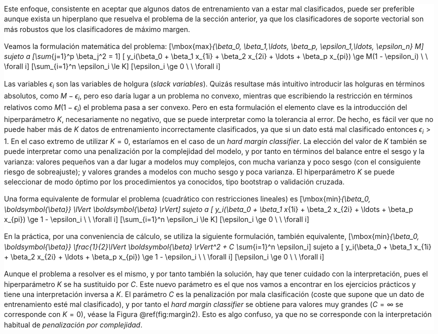 Este enfoque, consistente en aceptar que algunos datos de entrenamiento van a estar mal clasificados, puede ser preferible aunque exista un hiperplano que resuelva el problema de la sección anterior, ya que los clasificadores de soporte vectorial son más robustos que los clasificadores de máximo margen.

Veamos la formulación matemática del problema: 
\[\mbox{max}_{\beta_0, \beta_1,\ldots, \beta_p, \epsilon_1,\ldots, \epsilon_n} M\]
sujeto a
\[\sum_{j=1}^p \beta_j^2 = 1\]
\[ y_i(\beta_0 + \beta_1 x_{1i} + \beta_2 x_{2i} + \ldots + \beta_p x_{pi}) \ge M(1 - \epsilon_i) \ \ \forall i\]
\[\sum_{i=1}^n \epsilon_i \le K\]
\[\epsilon_i \ge 0 \ \ \forall i\]

Las variables $\epsilon_i$ son las variables de holgura (*slack variables*). 
Quizás resultase más intuitivo introducir las holguras en términos absolutos, como $M -\epsilon_i$, pero eso daría lugar a un problema no convexo, mientras que escribiendo la restricción en términos relativos como $M(1 - \epsilon_i)$ el problema pasa a ser convexo. 
Pero en esta formulación el elemento clave es la introducción del hiperparámetro $K$, necesariamente no negativo, que se puede interpretar como la tolerancia al error. 
De hecho, es fácil ver que no puede haber más de $K$ datos de entrenamiento incorrectamente clasificados, ya que si un dato está mal clasificado entonces $\epsilon_i > 1$. 
En el caso extremo de utilizar $K = 0$, estaríamos en el caso de un *hard margin classifier*. 
La elección del valor de $K$ también se puede interpretar como una penalización por la complejidad del modelo, y por tanto en términos del balance entre el sesgo y la varianza: valores pequeños van a dar lugar a modelos muy complejos, con mucha varianza y poco sesgo (con el consiguiente riesgo de sobreajuste); y valores grandes a modelos con mucho sesgo y poca varianza. 
El hiperparámetro $K$ se puede seleccionar de modo óptimo por los procedimientos ya conocidos, tipo bootstrap o validación cruzada.

Una forma equivalente de formular el problema (cuadrático con restricciones lineales) es
\[\mbox{min}_{\beta_0, \boldsymbol{\beta}} \lVert \boldsymbol{\beta} \rVert\]
sujeto a
\[ y_i(\beta_0 + \beta_1 x_{1i} + \beta_2 x_{2i} + \ldots + \beta_p x_{pi}) \ge 1 - \epsilon_i \ \ \forall i\]
\[\sum_{i=1}^n \epsilon_i \le K\]
\[\epsilon_i \ge 0 \ \ \forall i\]

En la práctica, por una conveniencia de cálculo, se utiliza la siguiente formulación, también equivalente,
\[\mbox{min}_{\beta_0, \boldsymbol{\beta}} \frac{1}{2}\lVert \boldsymbol{\beta} \rVert^2 + C \sum_{i=1}^n \epsilon_i\]
sujeto a
\[ y_i(\beta_0 + \beta_1 x_{1i} + \beta_2 x_{2i} + \ldots + \beta_p x_{pi}) \ge 1 - \epsilon_i \ \ \forall i\]
\[\epsilon_i \ge 0 \ \ \forall i\]

Aunque el problema a resolver es el mismo, y por tanto también la solución, hay que tener cuidado con la interpretación, pues el hiperparámetro $K$ se ha sustituido por $C$. Este nuevo parámetro es el que nos vamos a encontrar en los ejercicios prácticos y tiene una interpretación inversa a $K$. El parámetro $C$ es la penalización por mala clasificación (coste que supone que un dato de entrenamiento esté mal clasificado), y por tanto el *hard margin classifier* se obtiene para valores muy grandes ($C = \infty$ se corresponde con $K = 0$), véase la Figura \@ref(fig:margin2). Esto es algo confuso, ya que no se corresponde con la interpretación habitual de *penalización por complejidad*.


[^nota-svm-1]: Esta última es la que implementa la función `kernlab::ksvm()`, empleada como ejemplo en la Sección \@ref(svm-kernlab).